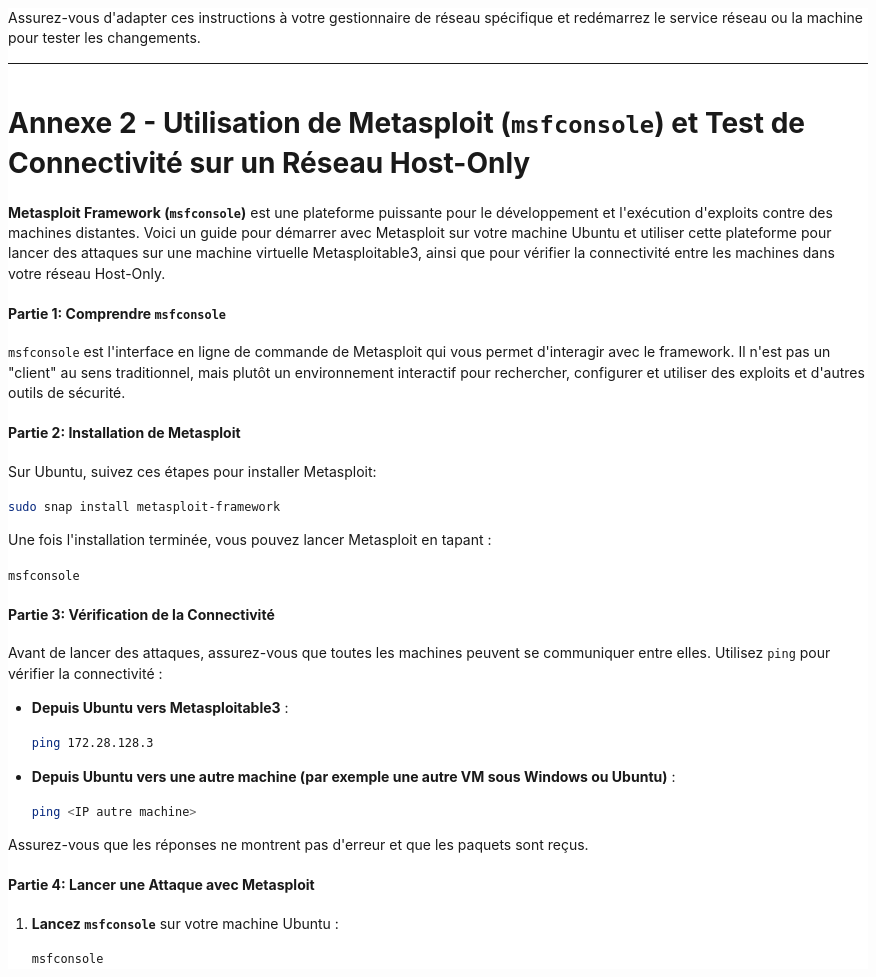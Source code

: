 Assurez-vous d'adapter ces instructions à votre gestionnaire de réseau spécifique et redémarrez le service réseau ou la machine pour tester les changements.

---------
# Annexe 2 - Utilisation de Metasploit (`msfconsole`) et Test de Connectivité sur un Réseau Host-Only



**Metasploit Framework (`msfconsole`)** est une plateforme puissante pour le développement et l'exécution d'exploits contre des machines distantes. Voici un guide pour démarrer avec Metasploit sur votre machine Ubuntu et utiliser cette plateforme pour lancer des attaques sur une machine virtuelle Metasploitable3, ainsi que pour vérifier la connectivité entre les machines dans votre réseau Host-Only.

#### **Partie 1: Comprendre `msfconsole`**

`msfconsole` est l'interface en ligne de commande de Metasploit qui vous permet d'interagir avec le framework. Il n'est pas un "client" au sens traditionnel, mais plutôt un environnement interactif pour rechercher, configurer et utiliser des exploits et d'autres outils de sécurité.

#### **Partie 2: Installation de Metasploit**

Sur Ubuntu, suivez ces étapes pour installer Metasploit:

```bash
sudo snap install metasploit-framework
```

Une fois l'installation terminée, vous pouvez lancer Metasploit en tapant :

```bash
msfconsole
```

#### **Partie 3: Vérification de la Connectivité**

Avant de lancer des attaques, assurez-vous que toutes les machines peuvent se communiquer entre elles. Utilisez `ping` pour vérifier la connectivité :

- **Depuis Ubuntu vers Metasploitable3** :

  ```bash
  ping 172.28.128.3
  ```

- **Depuis Ubuntu vers une autre machine (par exemple une autre VM sous Windows ou Ubuntu)** :

  ```bash
  ping <IP autre machine>
  ```

Assurez-vous que les réponses ne montrent pas d'erreur et que les paquets sont reçus.

#### **Partie 4: Lancer une Attaque avec Metasploit**

1. **Lancez `msfconsole`** sur votre machine Ubuntu :

   ```bash
   msfconsole
   ```
